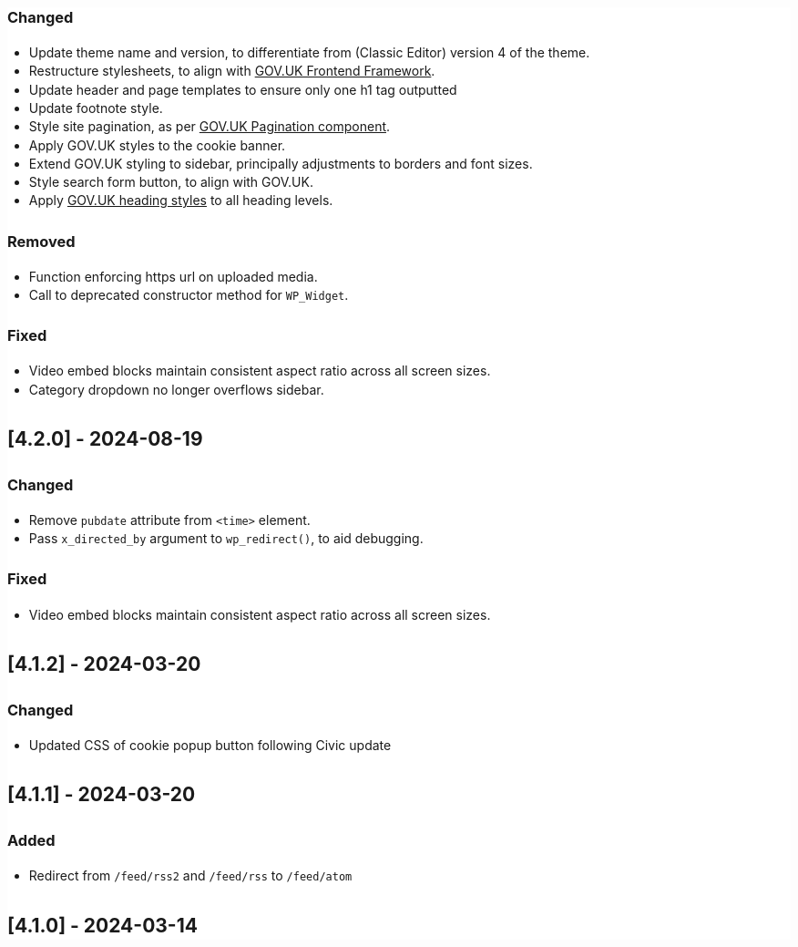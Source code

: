 ### Changed

- Update theme name and version, to differentiate from (Classic Editor) version 4 of the theme.
- Restructure stylesheets, to align with [GOV.UK Frontend Framework](https://github.com/alphagov/govuk-frontend).
- Update header and page templates to ensure only one h1 tag outputted
- Update footnote style.
- Style site pagination, as per [GOV.UK Pagination component](https://design-system.service.gov.uk/components/pagination/).
- Apply GOV.UK styles to the cookie banner.
- Extend GOV.UK styling to sidebar, principally adjustments to borders and font sizes.
- Style search form button, to align with GOV.UK.
- Apply [GOV.UK heading styles](https://design-system.service.gov.uk/styles/headings/) to all heading levels.

### Removed

- Function enforcing https url on uploaded media.
- Call to deprecated constructor method for `WP_Widget`.

### Fixed

- Video embed blocks maintain consistent aspect ratio across all screen sizes.
- Category dropdown no longer overflows sidebar.

## [4.2.0] - 2024-08-19

### Changed

- Remove `pubdate` attribute from `<time>` element.
- Pass `x_directed_by` argument to `wp_redirect()`, to aid debugging.

### Fixed

- Video embed blocks maintain consistent aspect ratio across all screen sizes.

## [4.1.2] - 2024-03-20

### Changed

- Updated CSS of cookie popup button following Civic update

## [4.1.1] - 2024-03-20

### Added

- Redirect from `/feed/rss2` and `/feed/rss` to `/feed/atom`

## [4.1.0] - 2024-03-14
